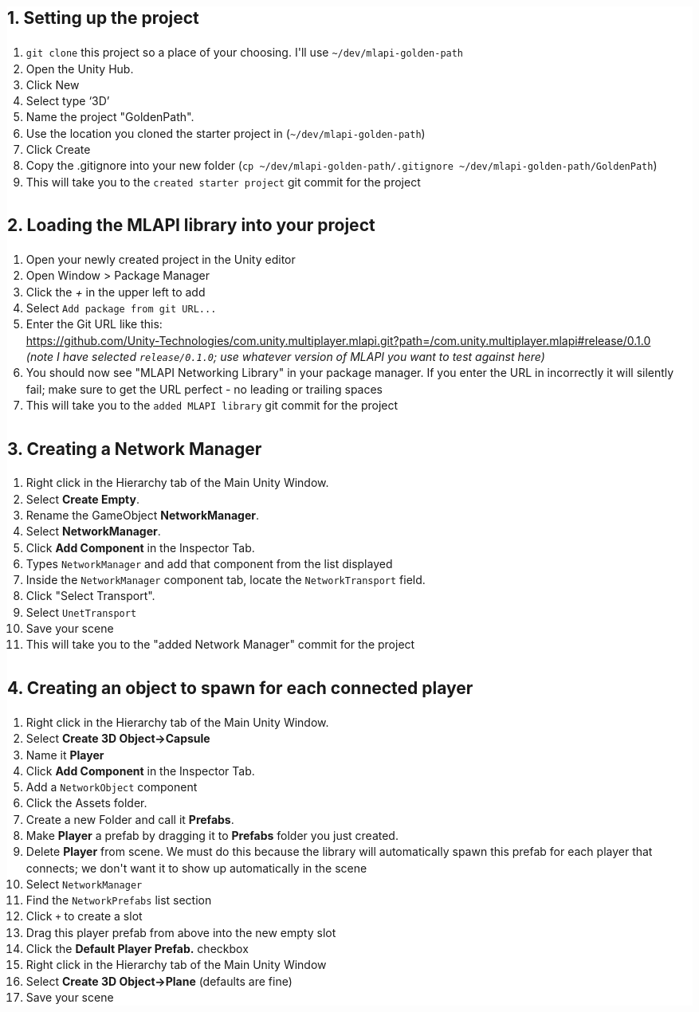## 1. Setting up the project

1. `git clone` this project so a place of your choosing.  I'll use `~/dev/mlapi-golden-path`
1. Open the Unity Hub.
1. Click New 
1. Select type ‘3D’
1. Name the project "GoldenPath".
1. Use the location you cloned the starter project in (`~/dev/mlapi-golden-path`)
1. Click Create
2. Copy the .gitignore into your new folder (`cp ~/dev/mlapi-golden-path/.gitignore ~/dev/mlapi-golden-path/GoldenPath`)
3. This will take you to the `created starter project` git commit for the project

## 2. Loading the MLAPI library into your project

1. Open your newly created project in the Unity editor
1. Open Window > Package Manager
1. Click the *+* in the upper left to add
1. Select `Add package from git URL...`
1. Enter the Git URL like this:  
 https://github.com/Unity-Technologies/com.unity.multiplayer.mlapi.git?path=/com.unity.multiplayer.mlapi#release/0.1.0   
 _(note I have selected `release/0.1.0`; use whatever version of MLAPI you want to test against here)_
1. You should now see "MLAPI Networking Library" in your package manager.  If you enter the URL in incorrectly it will silently fail; make sure to get the URL perfect - no leading or trailing spaces
2. This will take you to the `added MLAPI library` git commit for the project

## 3. Creating a Network Manager
1. Right click in the Hierarchy tab of the Main Unity Window.
1. Select **Create Empty**.
1. Rename the GameObject **NetworkManager**.
1. Select **NetworkManager**.
1. Click **Add Component** in the Inspector Tab.
1. Types `NetworkManager` and add that component from the list displayed
1. Inside the `NetworkManager` component tab, locate the  `NetworkTransport` field. 
1. Click "Select Transport".
1. Select `UnetTransport`
1. Save your scene
2. This will take you to the "added Network Manager" commit for the project

## 4. Creating an object to spawn for each connected player
1. Right click in the Hierarchy tab of the Main Unity Window.
1. Select **Create 3D Object->Capsule** 
2. Name it **Player**
1. Click **Add Component** in the Inspector Tab.
4. Add a `NetworkObject` component 
5. Click the Assets folder.
6. Create a new Folder and call it **Prefabs**.
7. Make **Player** a prefab by dragging it to **Prefabs** folder you just created.
1. Delete **Player** from scene.  We must do this because the library will automatically spawn this prefab for each player that connects; we don't want it to show up automatically in the scene
1. Select `NetworkManager`
2. Find the `NetworkPrefabs` list section
3. Click `+` to create a slot
4. Drag this player prefab from above into the new empty slot
5. Click the **Default Player Prefab.** checkbox
6. Right click in the Hierarchy tab of the Main Unity Window
7. Select **Create 3D Object->Plane** (defaults are fine)
8. Save your scene